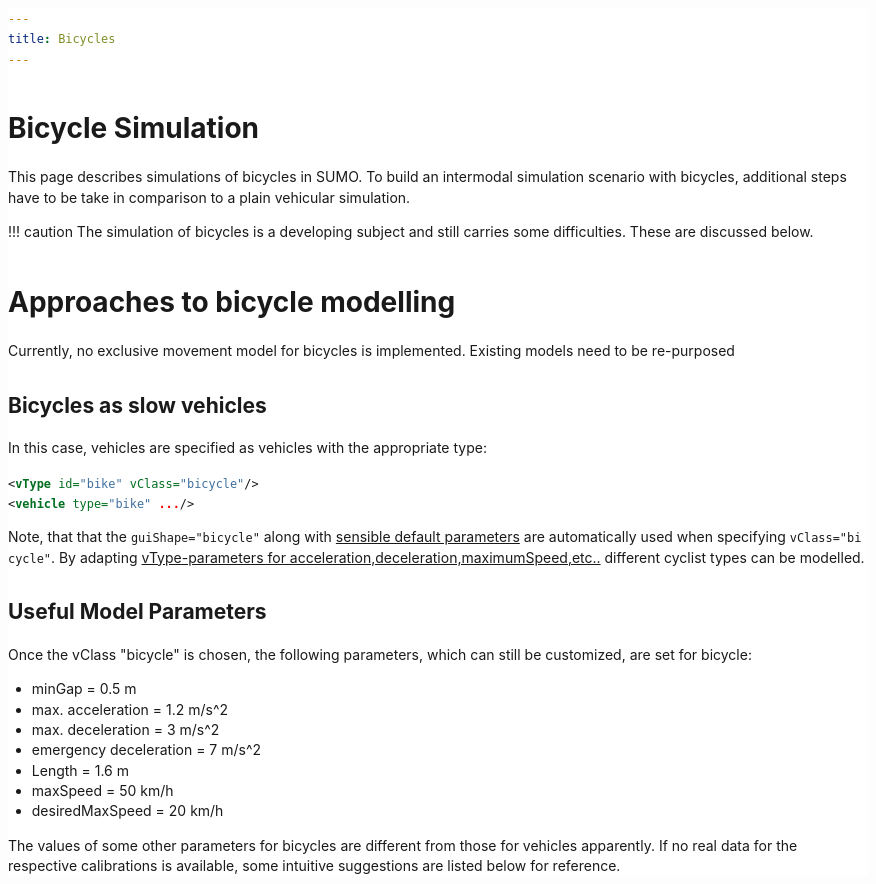 ```yaml
---
title: Bicycles
---
```


# Bicycle Simulation

This page describes simulations of bicycles in SUMO. To build an
intermodal simulation scenario with bicycles, additional steps have to
be take in comparison to a plain vehicular simulation.

!!! caution
    The simulation of bicycles is a developing subject and still carries some difficulties. These are discussed below.

# Approaches to bicycle modelling

Currently, no exclusive movement model for bicycles is implemented.
Existing models need to be re-purposed

## Bicycles as slow vehicles

In this case, vehicles are specified as vehicles with the appropriate
type:

```xml
<vType id="bike" vClass="bicycle"/>
<vehicle type="bike" .../>
```

Note, that that the `guiShape="bicycle"` along with [sensible default
parameters](../Vehicle_Type_Parameter_Defaults.md) are
automatically used when specifying `vClass="bicycle"`. By adapting [vType-parameters for
acceleration,deceleration,maximumSpeed,etc..](../Definition_of_Vehicles,_Vehicle_Types,_and_Routes.md#vehicle_types)
different cyclist types can be modelled.

## Useful Model Parameters
Once the vClass "bicycle" is chosen, the following parameters, which can still be customized, are set for bicycle:

 - minGap = 0.5 m
 - max. acceleration = 1.2 m/s^2
 - max. deceleration = 3 m/s^2
 - emergency deceleration = 7 m/s^2
 - Length = 1.6 m
 - maxSpeed = 50 km/h
 - desiredMaxSpeed = 20 km/h

The values of some other parameters for bicycles are different from those for vehicles apparently. If no real data for the respective calibrations is available, some intuitive suggestions are listed below for reference.
